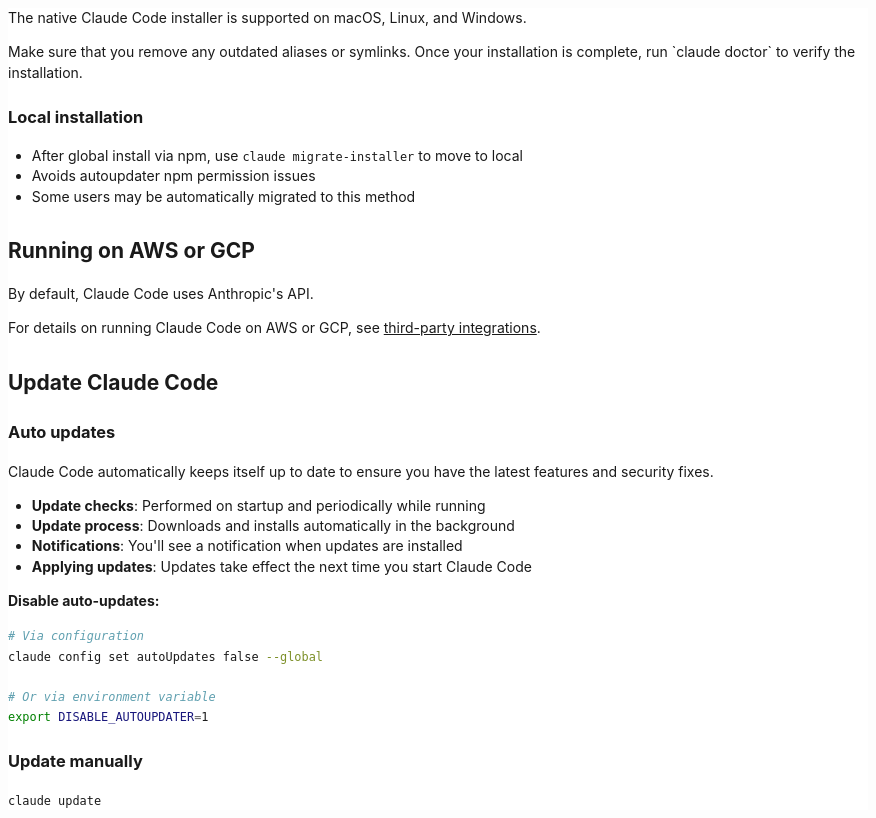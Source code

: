 The native Claude Code installer is supported on macOS, Linux, and Windows.

<Tip>
  Make sure that you remove any outdated aliases or symlinks.
  Once your installation is complete, run `claude doctor` to verify the installation.
</Tip>

### Local installation

- After global install via npm, use `claude migrate-installer` to move to local
- Avoids autoupdater npm permission issues
- Some users may be automatically migrated to this method

## Running on AWS or GCP

By default, Claude Code uses Anthropic's API.

For details on running Claude Code on AWS or GCP, see [third-party integrations](/en/docs/claude-code/third-party-integrations).

## Update Claude Code

### Auto updates

Claude Code automatically keeps itself up to date to ensure you have the latest features and security fixes.

- **Update checks**: Performed on startup and periodically while running
- **Update process**: Downloads and installs automatically in the background
- **Notifications**: You'll see a notification when updates are installed
- **Applying updates**: Updates take effect the next time you start Claude Code

**Disable auto-updates:**

```bash
# Via configuration
claude config set autoUpdates false --global

# Or via environment variable
export DISABLE_AUTOUPDATER=1
```

### Update manually

```bash
claude update
```
